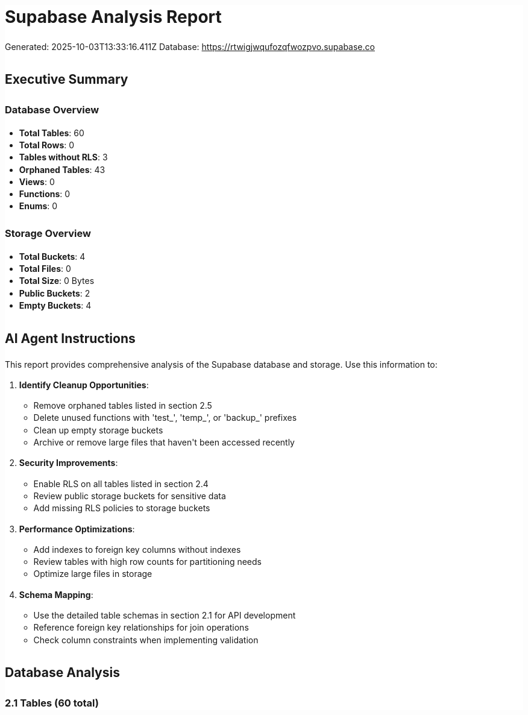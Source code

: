 # Supabase Analysis Report

Generated: 2025-10-03T13:33:16.411Z
Database: https://rtwigjwqufozqfwozpvo.supabase.co

## Executive Summary

### Database Overview
- **Total Tables**: 60
- **Total Rows**: 0
- **Tables without RLS**: 3
- **Orphaned Tables**: 43
- **Views**: 0
- **Functions**: 0
- **Enums**: 0

### Storage Overview  
- **Total Buckets**: 4
- **Total Files**: 0
- **Total Size**: 0 Bytes
- **Public Buckets**: 2
- **Empty Buckets**: 4

## AI Agent Instructions

This report provides comprehensive analysis of the Supabase database and storage. Use this information to:

1. **Identify Cleanup Opportunities**:
   - Remove orphaned tables listed in section 2.5
   - Delete unused functions with 'test_', 'temp_', or 'backup_' prefixes
   - Clean up empty storage buckets
   - Archive or remove large files that haven't been accessed recently

2. **Security Improvements**:
   - Enable RLS on all tables listed in section 2.4
   - Review public storage buckets for sensitive data
   - Add missing RLS policies to storage buckets

3. **Performance Optimizations**:
   - Add indexes to foreign key columns without indexes
   - Review tables with high row counts for partitioning needs
   - Optimize large files in storage

4. **Schema Mapping**:
   - Use the detailed table schemas in section 2.1 for API development
   - Reference foreign key relationships for join operations
   - Check column constraints when implementing validation



## Database Analysis
### 2.1 Tables (60 total)
